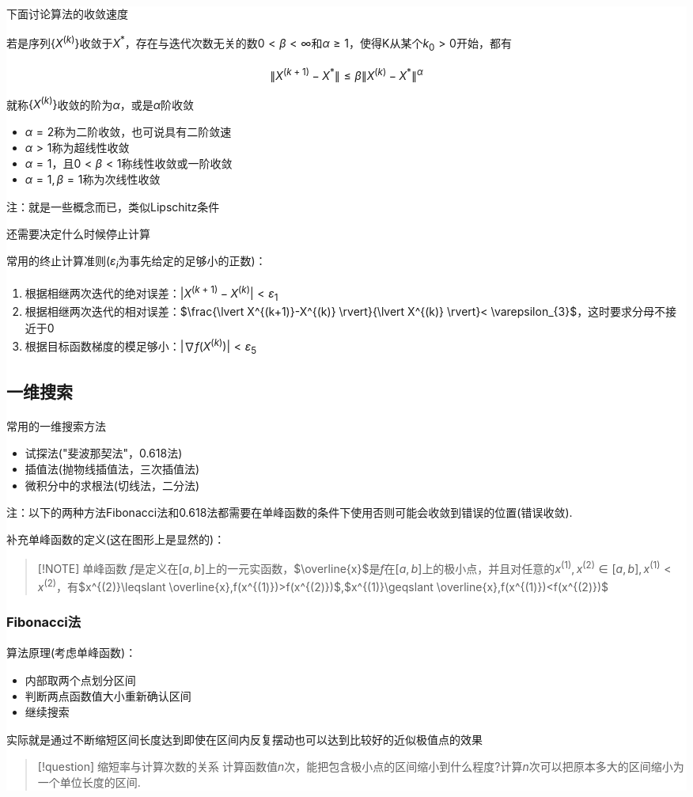 
下面讨论算法的收敛速度

若是序列$\left\{ X^{(k)} \right\}$收敛于$X^{*}$，存在与迭代次数无关的数$0<\beta<\infty$和$\alpha \geqslant 1$，使得K从某个$k_{0}>0$开始，都有

$$
\lVert X^{(k+1)}-X^{*} \rVert \leqslant \beta \lVert X^{(k)}-X^{*} \rVert ^{\alpha}
$$

就称$\left\{ X^{(k)} \right\}$收敛的阶为$\alpha$，或是$\alpha$阶收敛

+ $\alpha=2$称为二阶收敛，也可说具有二阶敛速
+ $\alpha>1$称为超线性收敛
+ $\alpha=1$，且$0<\beta<1$称线性收敛或一阶收敛
+ $\alpha=1,\beta=1$称为次线性收敛


注：就是一些概念而已，类似Lipschitz条件

还需要决定什么时候停止计算

常用的终止计算准则($\varepsilon_{i}$为事先给定的足够小的正数)：

1. 根据相继两次迭代的绝对误差：$\lvert X^{(k+1)}-X^{(k)} \rvert<\varepsilon_{1}$
2. 根据相继两次迭代的相对误差：$\frac{\lvert X^{(k+1)}-X^{(k)} \rvert}{\lvert X^{(k)} \rvert}< \varepsilon_{3}$，这时要求分母不接近于0
3. 根据目标函数梯度的模足够小：$\lvert \nabla f(X^{(k)}) \rvert<\varepsilon_{5}$


## 一维搜索

常用的一维搜索方法

+ 试探法("斐波那契法"，0.618法)
+ 插值法(抛物线插值法，三次插值法)
+ 微积分中的求根法(切线法，二分法)


注：以下的两种方法Fibonacci法和0.618法都需要在单峰函数的条件下使用否则可能会收敛到错误的位置(错误收敛).

补充单峰函数的定义(这在图形上是显然的)：


> [!NOTE] 单峰函数
> $f$是定义在$\left[ a,b \right]$上的一元实函数，$\overline{x}$是$f$在$\left[ a,b \right]$上的极小点，并且对任意的$x^{(1)},x^{(2)}\in \left[ a,b \right],x^{(1)}<x^{(2)}$，有$x^{(2)}\leqslant \overline{x},f(x^{(1)})>f(x^{(2)})$,$x^{(1)}\geqslant \overline{x},f(x^{(1)})<f(x^{(2)})$

### Fibonacci法

算法原理(考虑单峰函数)：

+ 内部取两个点划分区间
+ 判断两点函数值大小重新确认区间
+ 继续搜索

实际就是通过不断缩短区间长度达到即使在区间内反复摆动也可以达到比较好的近似极值点的效果


> [!question] 缩短率与计算次数的关系
> 计算函数值$n$次，能把包含极小点的区间缩小到什么程度?计算$n$次可以把原本多大的区间缩小为一个单位长度的区间.
